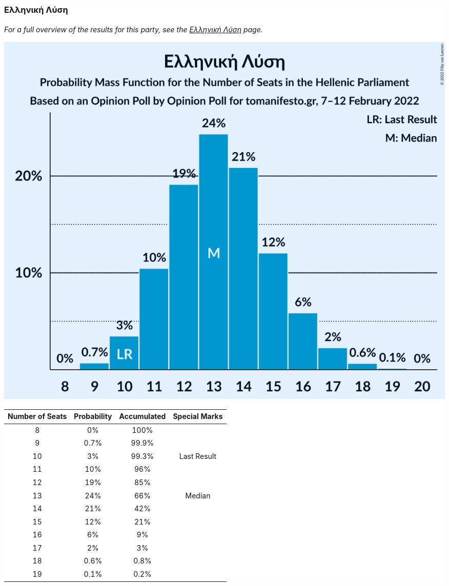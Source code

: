 ### Ελληνική Λύση

*For a full overview of the results for this party, see the [Ελληνική Λύση](party-ελληνικήλύση.html) page.*

![Graph with seats probability mass function not yet produced](2022-02-12-OpinionPoll-seats-pmf-ελληνικήλύση.png "Seats Probability Mass Function")

| Number of Seats | Probability | Accumulated | Special Marks |
|:---------------:|:-----------:|:-----------:|:-------------:|
| 8 | 0% | 100% |  |
| 9 | 0.7% | 99.9% |  |
| 10 | 3% | 99.3% | Last Result |
| 11 | 10% | 96% |  |
| 12 | 19% | 85% |  |
| 13 | 24% | 66% | Median |
| 14 | 21% | 42% |  |
| 15 | 12% | 21% |  |
| 16 | 6% | 9% |  |
| 17 | 2% | 3% |  |
| 18 | 0.6% | 0.8% |  |
| 19 | 0.1% | 0.2% |  |